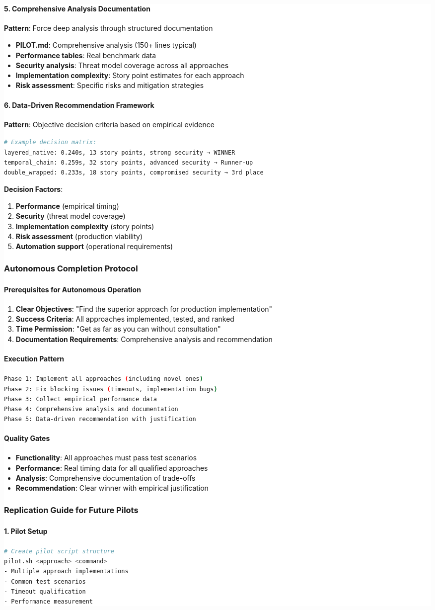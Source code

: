 #### 5. Comprehensive Analysis Documentation
**Pattern**: Force deep analysis through structured documentation
- **PILOT.md**: Comprehensive analysis (150+ lines typical)
- **Performance tables**: Real benchmark data
- **Security analysis**: Threat model coverage across all approaches
- **Implementation complexity**: Story point estimates for each approach
- **Risk assessment**: Specific risks and mitigation strategies

#### 6. Data-Driven Recommendation Framework
**Pattern**: Objective decision criteria based on empirical evidence
```bash
# Example decision matrix:
layered_native: 0.240s, 13 story points, strong security → WINNER
temporal_chain: 0.259s, 32 story points, advanced security → Runner-up
double_wrapped: 0.233s, 18 story points, compromised security → 3rd place
```

**Decision Factors**:
1. **Performance** (empirical timing)
2. **Security** (threat model coverage)
3. **Implementation complexity** (story points)
4. **Risk assessment** (production viability)
5. **Automation support** (operational requirements)

### Autonomous Completion Protocol

#### Prerequisites for Autonomous Operation
1. **Clear Objectives**: "Find the superior approach for production implementation"
2. **Success Criteria**: All approaches implemented, tested, and ranked
3. **Time Permission**: "Get as far as you can without consultation"
4. **Documentation Requirements**: Comprehensive analysis and recommendation

#### Execution Pattern
```bash
Phase 1: Implement all approaches (including novel ones)
Phase 2: Fix blocking issues (timeouts, implementation bugs)
Phase 3: Collect empirical performance data
Phase 4: Comprehensive analysis and documentation  
Phase 5: Data-driven recommendation with justification
```

#### Quality Gates
- **Functionality**: All approaches must pass test scenarios
- **Performance**: Real timing data for all qualified approaches
- **Analysis**: Comprehensive documentation of trade-offs
- **Recommendation**: Clear winner with empirical justification

### Replication Guide for Future Pilots

#### 1. Pilot Setup
```bash
# Create pilot script structure
pilot.sh <approach> <command>
- Multiple approach implementations
- Common test scenarios
- Timeout qualification
- Performance measurement
```
